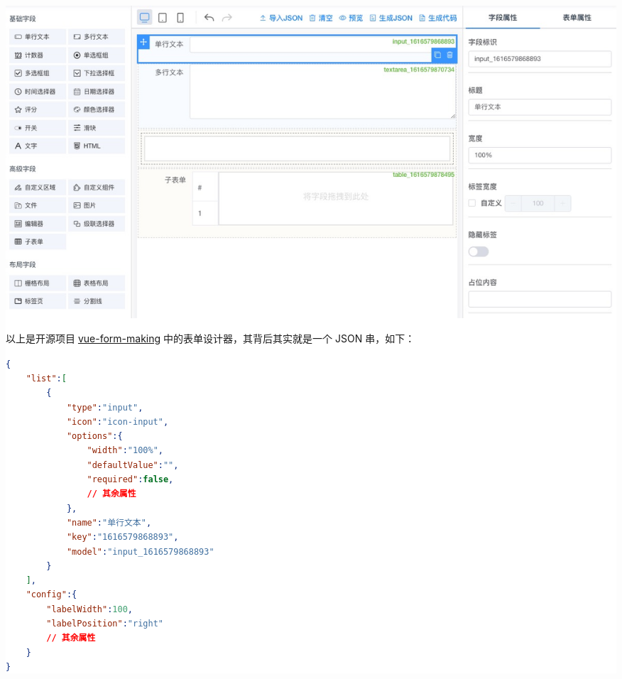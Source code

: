 ![表单示例](assets/表单示例.jpg)

以上是开源项目 [vue-form-making](https://github.com/GavinZhuLei/vue-form-making) 中的表单设计器，其背后其实就是一个 JSON 串，如下：

```json
{
    "list":[
        {
            "type":"input",
            "icon":"icon-input",
            "options":{
                "width":"100%",
                "defaultValue":"",
                "required":false,
                // 其余属性
            },
            "name":"单行文本",
            "key":"1616579868893",
            "model":"input_1616579868893"
        }
    ],
    "config":{
        "labelWidth":100,
        "labelPosition":"right"
        // 其余属性
    }
}
```
